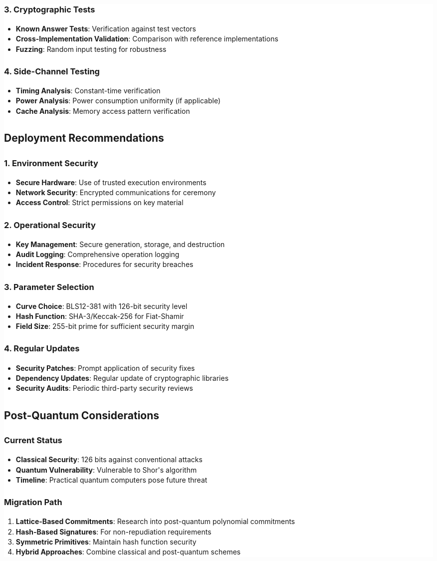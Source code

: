 ### 3. Cryptographic Tests

- **Known Answer Tests**: Verification against test vectors
- **Cross-Implementation Validation**: Comparison with reference implementations
- **Fuzzing**: Random input testing for robustness

### 4. Side-Channel Testing

- **Timing Analysis**: Constant-time verification
- **Power Analysis**: Power consumption uniformity (if applicable)
- **Cache Analysis**: Memory access pattern verification

## Deployment Recommendations

### 1. Environment Security

- **Secure Hardware**: Use of trusted execution environments
- **Network Security**: Encrypted communications for ceremony
- **Access Control**: Strict permissions on key material

### 2. Operational Security

- **Key Management**: Secure generation, storage, and destruction
- **Audit Logging**: Comprehensive operation logging
- **Incident Response**: Procedures for security breaches

### 3. Parameter Selection

- **Curve Choice**: BLS12-381 with 126-bit security level
- **Hash Function**: SHA-3/Keccak-256 for Fiat-Shamir
- **Field Size**: 255-bit prime for sufficient security margin

### 4. Regular Updates

- **Security Patches**: Prompt application of security fixes
- **Dependency Updates**: Regular update of cryptographic libraries
- **Security Audits**: Periodic third-party security reviews

## Post-Quantum Considerations

### Current Status

- **Classical Security**: 126 bits against conventional attacks
- **Quantum Vulnerability**: Vulnerable to Shor's algorithm
- **Timeline**: Practical quantum computers pose future threat

### Migration Path

1. **Lattice-Based Commitments**: Research into post-quantum polynomial commitments
2. **Hash-Based Signatures**: For non-repudiation requirements
3. **Symmetric Primitives**: Maintain hash function security
4. **Hybrid Approaches**: Combine classical and post-quantum schemes
